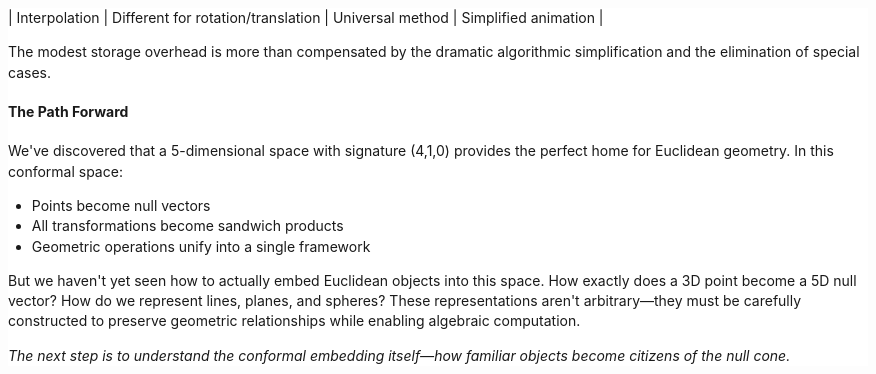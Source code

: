 | Interpolation | Different for rotation/translation | Universal method | Simplified animation |

The modest storage overhead is more than compensated by the dramatic algorithmic simplification and the elimination of special cases.

#### The Path Forward

We've discovered that a 5-dimensional space with signature (4,1,0) provides the perfect home for Euclidean geometry. In this conformal space:
- Points become null vectors
- All transformations become sandwich products
- Geometric operations unify into a single framework

But we haven't yet seen how to actually embed Euclidean objects into this space. How exactly does a 3D point become a 5D null vector? How do we represent lines, planes, and spheres? These representations aren't arbitrary—they must be carefully constructed to preserve geometric relationships while enabling algebraic computation.

*The next step is to understand the conformal embedding itself—how familiar objects become citizens of the null cone.*
